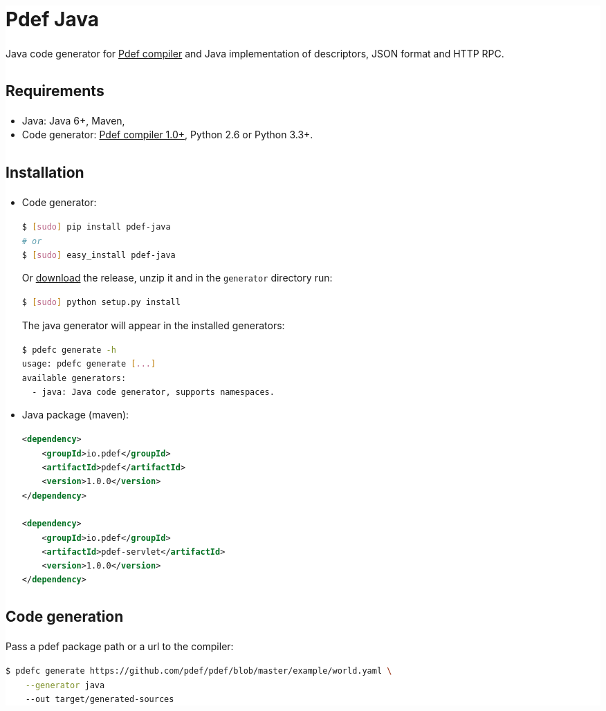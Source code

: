 Pdef Java
=========
Java code generator for [Pdef compiler](https://github.com/pdef/pdef)
and Java implementation of descriptors, JSON format and HTTP RPC.

Requirements
------------
- Java: Java 6+, Maven,
- Code generator: [Pdef compiler 1.0+](https://github.com/pdef/pdef), Python 2.6 or Python 3.3+.

Installation
------------
- Code generator:
    ```bash
    $ [sudo] pip install pdef-java
    # or
    $ [sudo] easy_install pdef-java
    ```

    Or [download](https://github.com/pdef/pdef-java/releases) the release,
    unzip it and in the `generator` directory run:
    ```bash
    $ [sudo] python setup.py install
    ```

    The java generator will appear in the installed generators:
    ```bash
    $ pdefc generate -h
    usage: pdefc generate [...]
    available generators:
      - java: Java code generator, supports namespaces.
    ```
    
- Java package (maven):
    ```xml
    <dependency>
        <groupId>io.pdef</groupId>
        <artifactId>pdef</artifactId>
        <version>1.0.0</version>
    </dependency>

    <dependency>
        <groupId>io.pdef</groupId>
        <artifactId>pdef-servlet</artifactId>
        <version>1.0.0</version>
    </dependency>
    ```

Code generation
---------------
Pass a pdef package path or a url to the compiler:
```bash
$ pdefc generate https://github.com/pdef/pdef/blob/master/example/world.yaml \
    --generator java
    --out target/generated-sources
```
